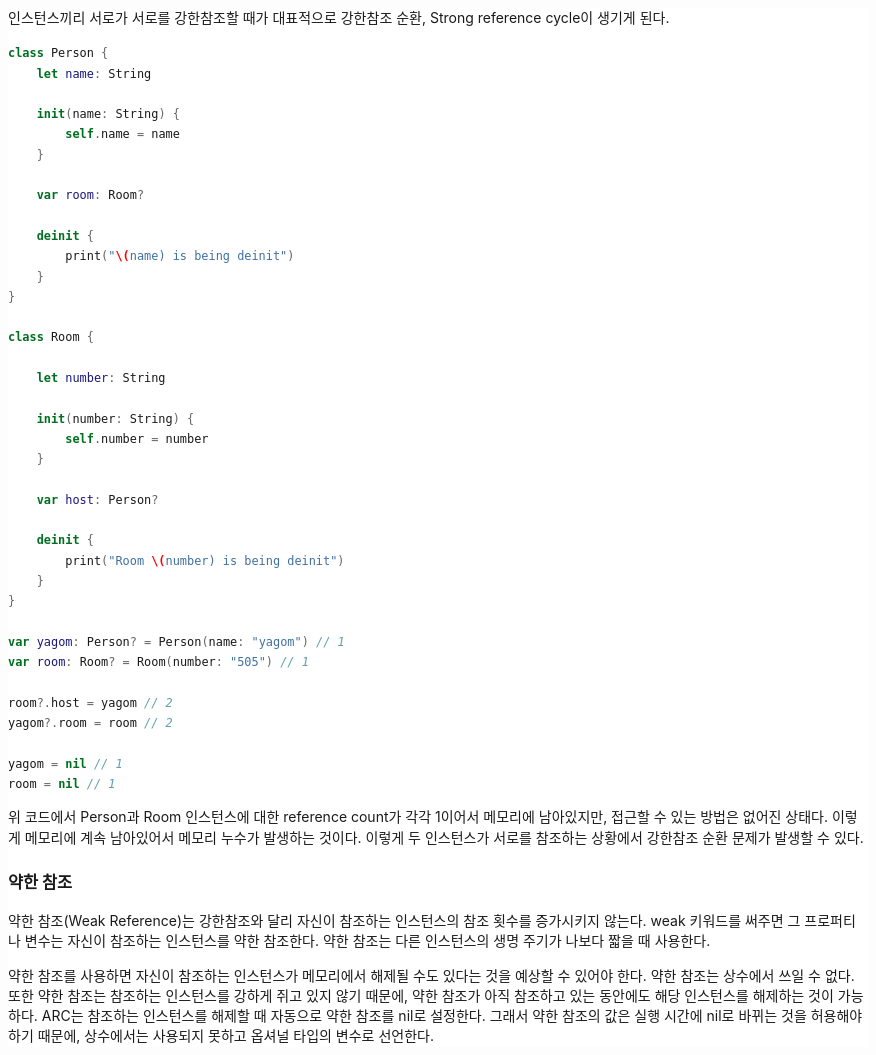 인스턴스끼리 서로가 서로를 강한참조할 때가 대표적으로 강한참조 순환, Strong reference cycle이 생기게 된다.

```swift
class Person {
    let name: String
    
    init(name: String) {
        self.name = name
    }
    
    var room: Room?
    
    deinit {
        print("\(name) is being deinit")
    }
}

class Room {
    
    let number: String
    
    init(number: String) {
        self.number = number
    }
    
    var host: Person?
    
    deinit {
        print("Room \(number) is being deinit")
    }
}

var yagom: Person? = Person(name: "yagom") // 1
var room: Room? = Room(number: "505") // 1

room?.host = yagom // 2
yagom?.room = room // 2

yagom = nil // 1
room = nil // 1
```

위 코드에서 Person과 Room 인스턴스에 대한 reference count가 각각 1이어서 메모리에 남아있지만, 접근할 수 있는 방법은 없어진 상태다. 이렇게 메모리에 계속 남아있어서 메모리 누수가 발생하는 것이다.
이렇게 두 인스턴스가 서로를 참조하는 상황에서 강한참조 순환 문제가 발생할 수 있다.

### 약한 참조

약한 참조(Weak Reference)는 강한참조와 달리 자신이 참조하는 인스턴스의 참조 횟수를 증가시키지 않는다. weak 키워드를 써주면 그 프로퍼티나 변수는 자신이 참조하는 인스턴스를 약한 참조한다. 약한 참조는
다른 인스턴스의 생명 주기가 나보다 짧을 때 사용한다.

약한 참조를 사용하면 자신이 참조하는 인스턴스가 메모리에서 해제될 수도 있다는 것을 예상할 수 있어야 한다. 약한 참조는 상수에서 쓰일 수 없다. 
또한 약한 참조는 참조하는 인스턴스를 강하게 쥐고 있지 않기 때문에, 약한 참조가 아직 참조하고 있는 동안에도 해당 인스턴스를 해제하는 것이 가능하다. ARC는 참조하는 인스턴스를 해제할 때 자동으로 약한 참조를 nil로 설정한다. 그래서 약한 참조의 값은 실행 시간에 nil로 바뀌는 것을 허용해야 하기 때문에, 상수에서는 사용되지 못하고 옵셔널 타입의 변수로 선언한다.
